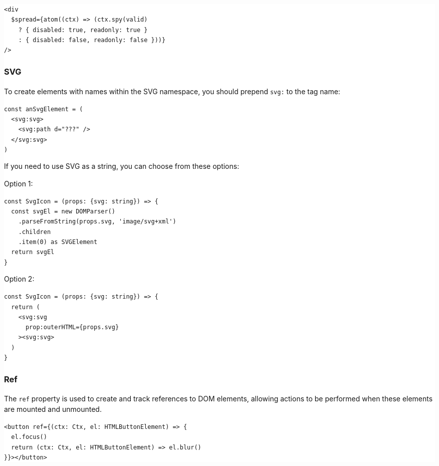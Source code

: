 ```tsx
<div
  $spread={atom((ctx) => (ctx.spy(valid)
    ? { disabled: true, readonly: true }
    : { disabled: false, readonly: false }))}
/>
```

### SVG

To create elements with names within the SVG namespace, you should prepend `svg:` to the tag name:

```tsx
const anSvgElement = (
  <svg:svg>
    <svg:path d="???" />
  </svg:svg>
)
```

If you need to use SVG as a string, you can choose from these options:

Option 1:

```tsx
const SvgIcon = (props: {svg: string}) => {
  const svgEl = new DOMParser()
    .parseFromString(props.svg, 'image/svg+xml')
    .children
    .item(0) as SVGElement
  return svgEl
}
```

Option 2:

```tsx
const SvgIcon = (props: {svg: string}) => {
  return (
    <svg:svg
      prop:outerHTML={props.svg}
    ><svg:svg>
  )
}
```

### Ref

The `ref` property is used to create and track references to DOM elements, allowing actions to be performed when these elements are mounted and unmounted.


```tsx
<button ref={(ctx: Ctx, el: HTMLButtonElement) => {
  el.focus()
  return (ctx: Ctx, el: HTMLButtonElement) => el.blur()
}}></button>
```
